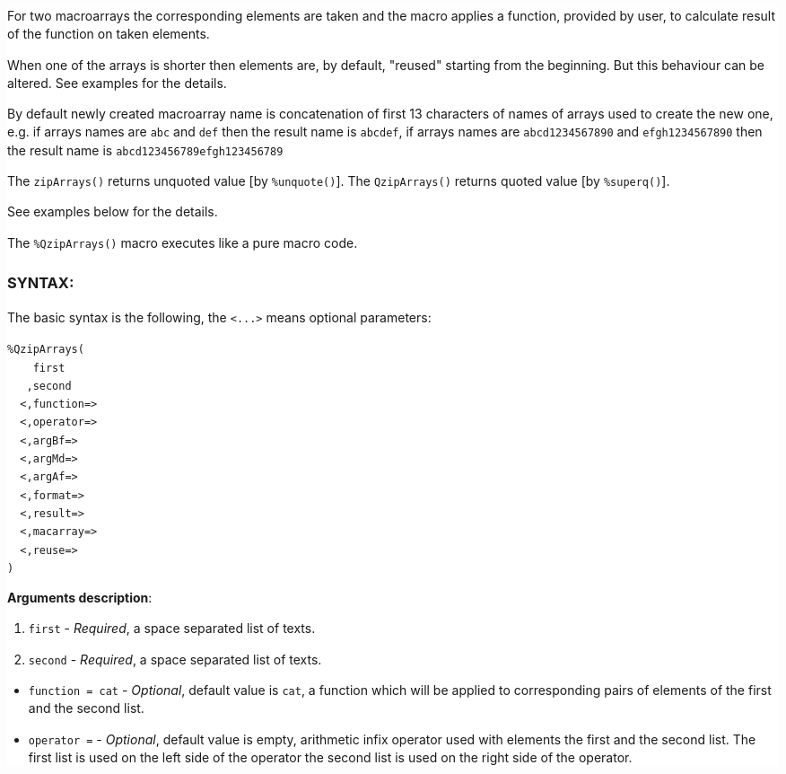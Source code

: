 For two macroarrays the corresponding 
elements are taken and the macro applies a function, provided by user, 
to calculate result of the function on taken elements. 

When one of the arrays is shorter then elements are, by default, 
"reused" starting from the beginning. But this behaviour can be altered. 
See examples for the details.

By default newly created macroarray name is concatenation 
of first 13 characters of names of arrays used to create the new one, 
e.g. if arrays names are `abc` and `def` then the result name is `abcdef`,
if arrays names are `abcd1234567890` and `efgh1234567890` then the result 
name is `abcd123456789efgh123456789` 

The `zipArrays()` returns unquoted value [by `%unquote()`].
The `QzipArrays()` returns quoted value [by `%superq()`].

See examples below for the details.

The `%QzipArrays()` macro executes like a pure macro code.

### SYNTAX: ###################################################################

The basic syntax is the following, the `<...>` means optional parameters:
~~~~~~~~~~~~~~~~~~~~~~~sas
%QzipArrays(
    first
   ,second
  <,function=>
  <,operator=> 
  <,argBf=>
  <,argMd=>
  <,argAf=>
  <,format=>
  <,result=>
  <,macarray=>
  <,reuse=>
)
~~~~~~~~~~~~~~~~~~~~~~~

**Arguments description**:

1. `first`         - *Required*, a space separated list of texts.

2. `second`        - *Required*, a space separated list of texts.

* `function = cat` - *Optional*, default value is `cat`, 
                     a function which will be applied 
                     to corresponding pairs of elements of 
                     the first and the second list. 

* `operator =`     - *Optional*, default value is empty,
                     arithmetic infix operator used with elements 
                     the first and the second list. The first
                     list is used on the left side of the operator
                     the second list is used on the right side
                     of the operator. 

